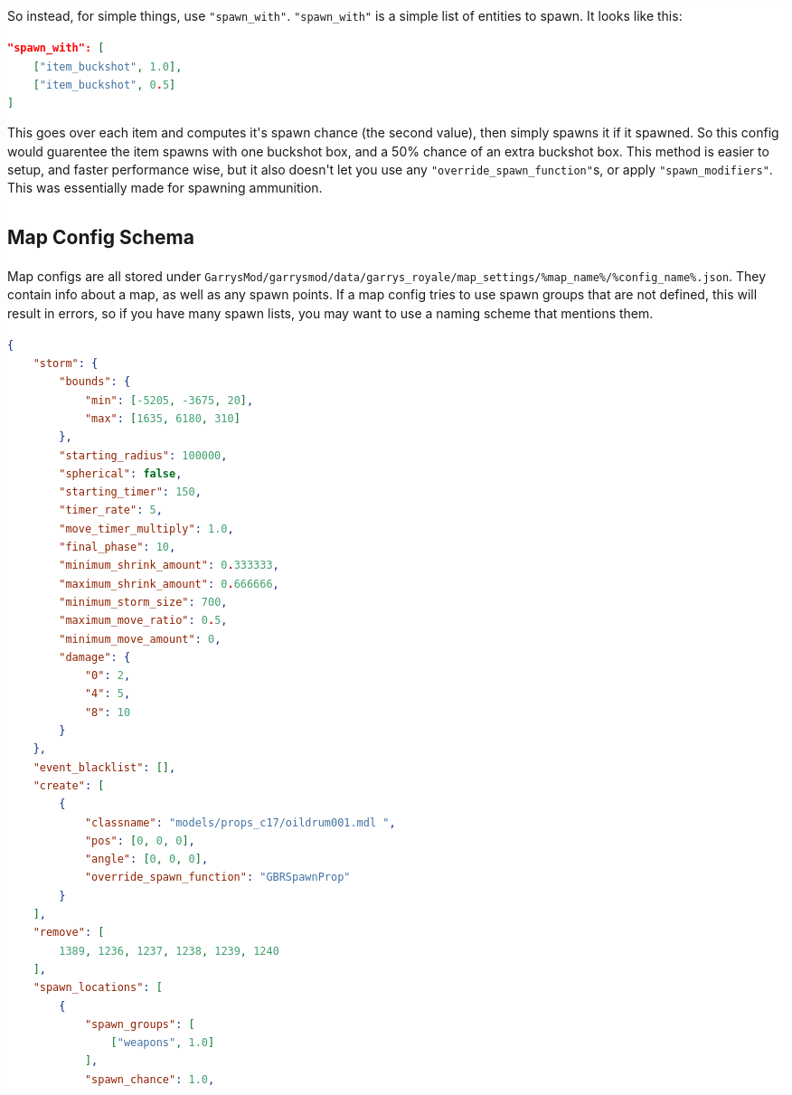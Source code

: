 So instead, for simple things, use `"spawn_with"`. `"spawn_with"` is a simple list of entities to spawn. It looks like this:
```json
"spawn_with": [
	["item_buckshot", 1.0],
	["item_buckshot", 0.5]
]
```
This goes over each item and computes it's spawn chance (the second value), then simply spawns it if it spawned. So this config would guarentee the item spawns
with one buckshot box, and a 50% chance of an extra buckshot box. This method is easier to setup, and faster performance wise, but it also doesn't let you 
use any `"override_spawn_function"`s, or apply `"spawn_modifiers"`. This was essentially made for spawning ammunition.

## Map Config Schema
Map configs are all stored under `GarrysMod/garrysmod/data/garrys_royale/map_settings/%map_name%/%config_name%.json`. They contain info about a map, as well as
any spawn points. If a map config tries to use spawn groups that are not defined, this will result in errors, so if you have many spawn lists, you may want to
use a naming scheme that mentions them.
```json
{
	"storm": {
		"bounds": {
			"min": [-5205, -3675, 20],
			"max": [1635, 6180, 310]
		},
		"starting_radius": 100000,
		"spherical": false, 
		"starting_timer": 150,
		"timer_rate": 5, 
		"move_timer_multiply": 1.0, 
		"final_phase": 10,
		"minimum_shrink_amount": 0.333333,
		"maximum_shrink_amount": 0.666666,
		"minimum_storm_size": 700, 
		"maximum_move_ratio": 0.5, 
		"minimum_move_amount": 0, 
		"damage": {
			"0": 2,
			"4": 5,
			"8": 10
		}
	},
	"event_blacklist": [], 
	"create": [
		{
			"classname": "models/props_c17/oildrum001.mdl ",
			"pos": [0, 0, 0],
			"angle": [0, 0, 0],
			"override_spawn_function": "GBRSpawnProp"
		}
	],
	"remove": [
		1389, 1236, 1237, 1238, 1239, 1240
	],
	"spawn_locations": [
		{
			"spawn_groups": [
				["weapons", 1.0]
			],
			"spawn_chance": 1.0,
```
